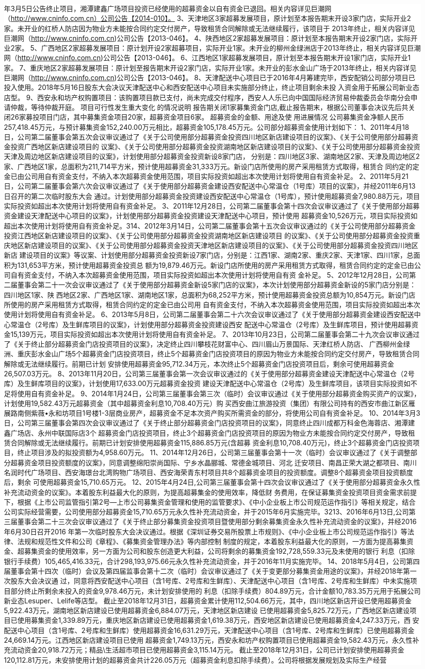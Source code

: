 年3月5日公告终止项目，湘潭建鑫广场项目投资已经使用的超募资金以自有资金已退回。相关内容详见巨潮网（http://www.cninfo.com.cn）公司公告【2014-010】。
3、天津地区3家超募发展项目，原计划至本报告期末开设3家门店，实际开业2家。未开业的红桥人防店因为物业方未能按合同约定交付房产，导致租赁合同解除或无法继续履行，该项目于
2013年终止，相关内容详见巨潮网（http://www.cninfo.com.cn)公司公告【2013-046】。
4、陕西地区2家超募发展项目：原计划至本报告期末开设2家门店，实际开业2家。
5、广西地区2家超募发展项目：原计划开设2家超募项目，实际开业1家。未开业的柳州金绿洲店于2013年终止，相关内容详见巨潮网（http://www.cninfo.com.cn)公司公告【2013-046】。
6、江西地区1家超募发展项目，原计划至本报告期末开设1家门店，实际开业1家。
7、重庆地区2家超募发展项目：原计划至报告期末开设2家门店，实际开业1家。未开业的彭水金山广场于2013年终止，相关内容详见巨潮网（http://www.cninfo.com.cn)公司公告【2013-046】。
8、天津配送中心项目已于2016年4月筹建完毕，西安配销公司部分项目已投入使用。2018年5月16日股东大会决议天津配送中心和西安配送中心项目未实施部分终止，终止项目剩余未投
入资金用于拓展公司新业态店型。
9、西安永和坊产权购置项目：该购置项目款已支付，尚未完成交付程序，西安人人乐已向中国国际经济贸易仲裁委员会华南分会申请仲裁，等待仲裁开庭。
项目可行性发生重大变化
的情况说明
报告期关闭1家募集资金门店,截止报告期末，根据公司董事会决议先后共关闭26家募投项目门店，其中募集资金项目20家，超募资金项目6家。
超募资金的金额、用途及使
用进展情况
公司募集资金净额人民币257,418.45万元，与预计募集资金152,240.00万元相比，超募资金105,178.45万元。公司部分超募资金使用计划如下：
1、2011年4月18日，公司第二届董事会第五次会议审议通过了《关于公司使用部分超募资金投资四川地区新店建设项目的议案》、《关于公司使用部分超募资金投资广西地区新店建设项目的
议案》、《关于公司使用部分超募资金投资湖南地区新店建设项目的议案》、《关于公司使用部分超募资金投资天津及周边地区新店建设项目的议案》，计划使用部分超募资金投资新设8家门店，
分别是：四川地区3家、湖南地区2家、天津及周边地区2家、广西地区1家，总面积为211,714平方米，预计使用超募资金31,333万元。新设门店所使用的房产采用租赁方式取得，租赁合
同约定的定金已由公司用自有资金支付，不纳入本次超募资金使用范围，项目实际投资如超出本次使用计划将使用自有资金补足。
2、2011年5月21日，公司第二届董事会第六次会议审议通过了《关于使用部分超募资金建设西安配送中心常温仓（1号库）项目的议案》，并经2011年6月13日召开的第二次临时股东大会
通过。计划使用部分超募资金投资建设西安配送中心常温仓（1号库），预计使用超募资金7,980.88万元，项目实际投资如超出本次使用计划将使用自有资金补足。
3、2011年12月28日，公司第二届董事会第十四次会议审议通过了《关于使用部分超募资金建设天津配送中心项目的议案》，计划使用部分超募资金投资建设天津配送中心项目，预计使用
超募资金10,526万元，项目实际投资如超出本次使用计划将使用自有资金补足。314、2012年3月14日，公司第二届董事会第十五次会议审议通过的《关于公司使用部分超募资金投资江西地区新店建设项目的议案》、《关于公司使用部分超募资金投资湖南地区新店建设项目
的议案》、《关于公司使用部分超募资金投资重庆地区新店建设项目的议案》、《关于公司使用部分超募资金投资天津地区新店建设项目的议案》、《关于公司使用部分超募资金投资四川地区新店
建设项目的议案》等议案、计划使用部分超募资金投资新设7家门店，分别是：江西1家、湖南2家、重庆2家、天津1家、四川1家，总面积为131,653平方米，预计使用超募资金投资总
额为19,879.46万元。新设门店所使用的房产采用租赁方式取得，租赁合同约定的定金已由公司自有资金支付，不纳入本次超募资金使用范围，项目实际投资如超出本次使用计划将使用自有资
金补足。
5、2012年12月28日，公司第二届董事会第二十一次会议审议通过了《关于使用部分超募资金新设5家门店的议案》，本次计划使用部分超募资金新设的5家门店分别是：四川地区1家、陕
西地区2家、广西地区1家、湖南地区1家，总面积为68,252平方米，预计使用超募资金投资总额为10,854万元。新设门店所使用的房产采用租赁方式取得，租赁合同约定的定金已由公司用
自有资金支付，不纳入本次超募资金使用范围，项目实际投资如超出本次使用计划将使用自有资金补足。
6、2013年5月8日，公司第二届董事会第二十六次会议审议通过了《关于使用部分超募资金建设西安配送中心常温仓（2号库）及生鲜库项目的议案》，计划使用部分超募资金投资建设西安
配送中心常温仓（2号库）及生鲜库项目，预计使用超募资金15,139万元，项目实际投资如超出本次使用计划将使用自有资金补足。
7、2013年10月23日，公司第二届董事会第二十九次会议审议通过了《关于终止部分超募资金门店投资项目的议案》，决定终止四川攀枝花财富中心、四川眉山万景国际、天津红桥人防店、
广西柳州金绿洲、重庆彭水金山广场5个超募资金门店投资项目，终止5个超募资金门店投资项目的原因为物业方未能按合同约定交付房产，导致租赁合同解除或无法继续履行。前期已计划
安排使用超募资金95,712.34万元，本次终止5个超募资金门店投资项目后，剩余可使用超募资金26,507.03万元。
8、2013年11月20日，公司第三届董事会第一次会议审议通过的《关于使用部分超募资金建设天津配送中心常温仓（2号库）及生鲜库项目的议案》，计划使用17,633.00万元超募资金投资
建设天津配送中心常温仓（2号库）及生鲜库项目，该项目实际投资如不足将使用自有资金补足。
9、2014年1月24日，公司第三届董事会第三次（临时）会议审议通过《关于使用部分超募资金购买资产的议案》，计划使用19,582.43万元超募资金（其中超募资金利息10,708.40万元）购
买西安曲江旅游投资（集团）有限公司持有的西安市曲江新区雁展路南侧紫薇•永和坊项目1号楼1-3层商业房产，超募资金不足本次资产购买所需资金的部分，将使用公司自有资金补足。
10、2014年3月3日，公司第三届董事会第四次会议审议通过了《关于终止部分超募资金门店投资项目的议案》，同意终止四川成都万科金色海蓉店、湘潭建鑫广场店、永州中联国际店3个
超募资金门店投资项目，终止3个超募资金门店投资项目的原因为物业方未能按合同约定交付房产，导致租赁合同解除或无法继续履行。前期已计划安排使用超募资金115,886.85万元(含超募
资金利息10,708.40万元)，终止3个超募资金门店投资项目，终止项目涉及的拟投资额为4,958.60万元。
11、2014年12月26日，公司第三届董事会第十一次（临时）会议审议通过了《关于调整部分超募资金项目投资额度的议案》，同意调整绵阳崇尚国际、宁乡水晶郦城、常德金城项目、河北
迁安项目、南昌正荣大湖之都项目、南川名润时代广场项目、西安海璟台北湾购物广场项目、西安海荣青东村项目共8个超募资金项目的投资额度。调整8个超募资金项目投资额度后，剩余
可使用超募资金15,710.65万元。
12、2015年4月24日,公司第三届董事会第十四次会议审议通过了《关于使用部分超募资金永久性补充流动资金的议案》。本着股东利益最大化的原则，为提高超募集金的使用效率，降低财
务费用，在保证募集资金投资项目资金需求前提下，根据《上市公司监管指引第2号—上市公司募集资金管理和使用的监管要求》、《中小企业板上市公司规范运作指引》等相关规定，结合
公司实际经营需要，公司使用部分超募资金15,710.65万元永久性补充流动资金，并于2015年6月实施完毕。3213、2016年6月13日,公司第三届董事会第二十三次会议审议通过了《关于终止部分募集资金投资项目暨使用部分剩余募集资金永久性补充流动资金的议案》，并经2016年6月30日召开2016
年第一次临时股东大会决议通过。根据《深圳证券交易所股票上市规则》、《中小企业板上市公司规范运作指引》等法律、法规和规范性文件和公司《章程》、《募集资金管理办法》等内部控制
制度的规定，本着股东利益最大化的原则，一方面为提高募集资金、超募集资金的使用效率，另一方面为公司和股东创造更大利益，公司将剩余的募集资金192,728,559.33元及未使用的银行
利息（扣除银行手续费）105,465,416.33元，合计298,193,975.66元永久性补充流动资金，并于2016年11月实施完毕。
14、2018年5月4日，公司第四届董事会第十四次（临时）会议及第四届监事会第十二次（临时）会议审议通过了《关于变更部分募集资金用途的议案》，并经2018年第一次股东大会决议通
过，同意将西安配送中心项目（含1号库、2号库和生鲜库）、天津配送中心项目（含1号库、2号库和生鲜库）中未实施项目部分终止所剩余未投入的资金9,978.46万元，未计划安排使用的
利息（扣除手续费）804.89万元，合计金额10,783.35万元用于拓展公司新业态Lesuper、Lelife等店型。
截止至2018年12月31日，超募资金累计使用112,504.66万元，其中，四川地区新店开设已使用超募资金5,922.43万元，湖南地区新店建设已使用超募资金6,884.07万元，天津地区新店建设
已使用超募资金5,825.72万元，广西地区新店建设项目已使用募集资金1,339.89万元，重庆地区新店建设已使用超募资金1,619.38万元，西安地区新店建设已使用超募资金4,247.33万元，西
安配送中心项目（含1号库、2号库和生鲜库）使用超募资金16,631.29万元，天津配送中心项目（含1号库、2号库和生鲜库）已使用超募资金24,669.14万元。江西地区新店建设项目已使用
超募资金1,749.13万元，西安永和坊产权购置项目已使用超幕资金19,582.43万元，永久性补充流动资金20,918.72万元；精品\生活超市项目已使用超募资金3,115.14万元。
截止至2018年12月31日，公司已计划安排使用超募资金120,112.81万元，未安排使用计划的超募资金共计226.05万元（超募资金利息扣除手续费）。公司将根据发展规划及实际生产经营